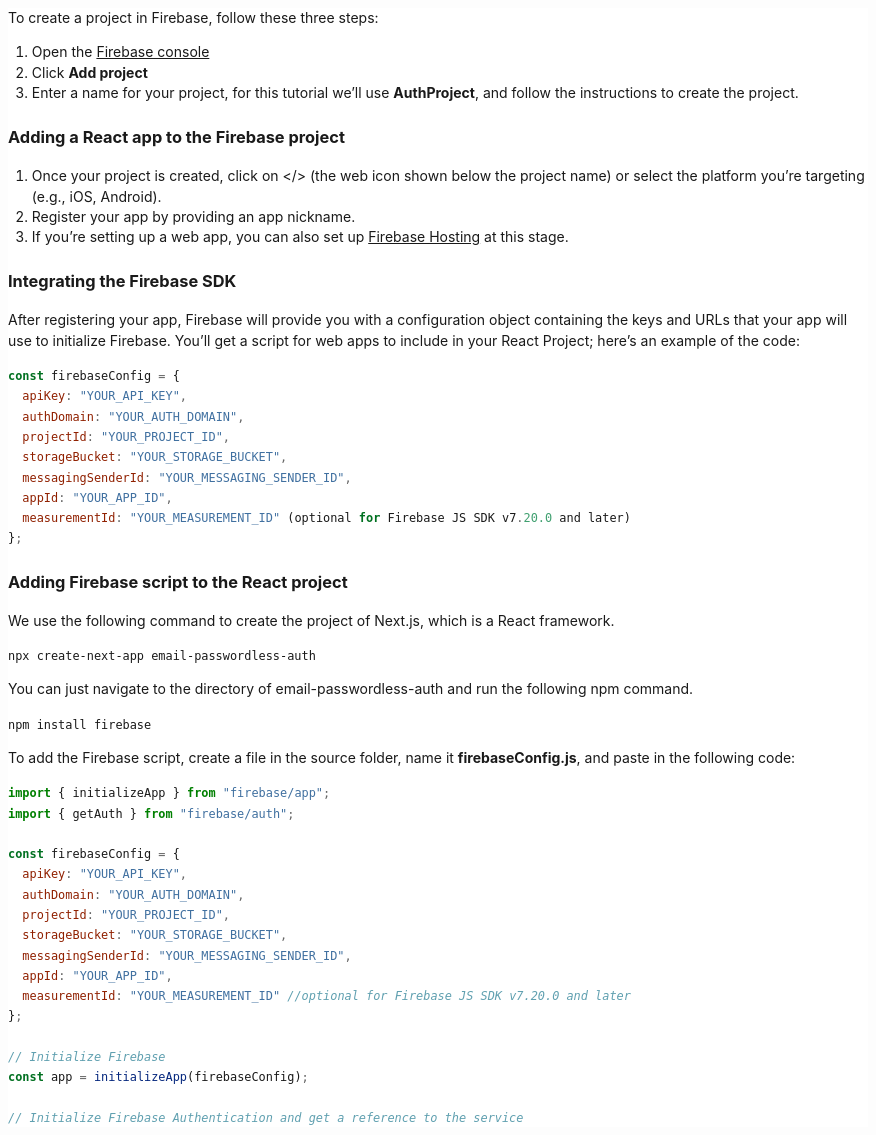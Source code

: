 To create a project in Firebase, follow these three steps:

1. Open the [Firebase console](https://console.firebase.google.com/)
2. Click **Add project**
3. Enter a name for your project, for this tutorial we’ll use **AuthProject**, and follow the instructions to create the project.

### Adding a React app to the Firebase project

1. Once your project is created, click on </> (the web icon shown below the project name) or select the platform you’re targeting (e.g., iOS, Android).
2. Register your app by providing an app nickname.
3. If you’re setting up a web app, you can also set up [Firebase Hosting](https://firebase.google.com/docs/hosting) at this stage.

### Integrating the Firebase SDK

After registering your app, Firebase will provide you with a configuration object containing the keys and URLs that your app will use to initialize Firebase. You’ll get a script for web apps to include in your React Project; here’s an example of the code:

```javascript
const firebaseConfig = {
  apiKey: "YOUR_API_KEY",
  authDomain: "YOUR_AUTH_DOMAIN",
  projectId: "YOUR_PROJECT_ID",
  storageBucket: "YOUR_STORAGE_BUCKET",
  messagingSenderId: "YOUR_MESSAGING_SENDER_ID",
  appId: "YOUR_APP_ID",
  measurementId: "YOUR_MEASUREMENT_ID" (optional for Firebase JS SDK v7.20.0 and later)
};
```

### Adding Firebase script to the React project

We use the following command to create the project of Next.js, which is a React framework.

```node
npx create-next-app email-passwordless-auth
```

You can just navigate to the directory of email-passwordless-auth and run the following npm command.

```node
npm install firebase
```

To add the Firebase script, create a file in the source folder, name it **firebaseConfig.js**, and paste in the following code:

```javascript
import { initializeApp } from "firebase/app";
import { getAuth } from "firebase/auth";

const firebaseConfig = {
  apiKey: "YOUR_API_KEY",
  authDomain: "YOUR_AUTH_DOMAIN",
  projectId: "YOUR_PROJECT_ID",
  storageBucket: "YOUR_STORAGE_BUCKET",
  messagingSenderId: "YOUR_MESSAGING_SENDER_ID",
  appId: "YOUR_APP_ID",
  measurementId: "YOUR_MEASUREMENT_ID" //optional for Firebase JS SDK v7.20.0 and later
};

// Initialize Firebase
const app = initializeApp(firebaseConfig);

// Initialize Firebase Authentication and get a reference to the service
```